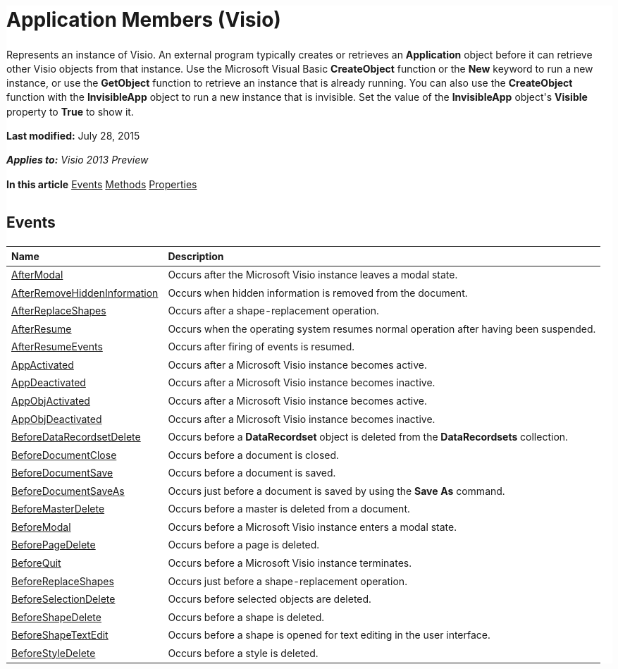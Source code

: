 
# Application Members (Visio)
Represents an instance of Visio. An external program typically creates or retrieves an  **Application** object before it can retrieve other Visio objects from that instance. Use the Microsoft Visual Basic **CreateObject** function or the **New** keyword to run a new instance, or use the **GetObject** function to retrieve an instance that is already running. You can also use the **CreateObject** function with the **InvisibleApp** object to run a new instance that is invisible. Set the value of the **InvisibleApp** object's **Visible** property to **True** to show it.

 **Last modified:** July 28, 2015

 _**Applies to:** Visio 2013 Preview_

 **In this article**
 [Events](#sectionSection0)
 [Methods](#sectionSection1)
 [Properties](#sectionSection2)



## Events
<a name="sectionSection0"> </a>



|**Name**|**Description**|
|:-----|:-----|
| [AfterModal](e19a0ef3-349c-1d7f-9856-7ef6c66f5f0e.md)|Occurs after the Microsoft Visio instance leaves a modal state.|
| [AfterRemoveHiddenInformation](abd8501a-b528-0433-1633-6d26960dcdaa.md)|Occurs when hidden information is removed from the document.|
| [AfterReplaceShapes](b02de031-086a-41cc-d832-5434b8096444.md)|Occurs after a shape-replacement operation.|
| [AfterResume](73cac713-6559-ae7c-32a6-5c421302a3d9.md)|Occurs when the operating system resumes normal operation after having been suspended.|
| [AfterResumeEvents](c4a662a9-575f-c9db-05b8-d71b4459793b.md)|Occurs after firing of events is resumed.|
| [AppActivated](150864ab-574a-6556-a56a-8ca619796062.md)|Occurs after a Microsoft Visio instance becomes active.|
| [AppDeactivated](362bb2fb-91a2-01be-e686-3bf076388341.md)|Occurs after a Microsoft Visio instance becomes inactive.|
| [AppObjActivated](ab27fad1-5afb-534c-987f-e5401603aa52.md)|Occurs after a Microsoft Visio instance becomes active.|
| [AppObjDeactivated](0a401a6e-6aee-3175-6834-55a828a9c864.md)|Occurs after a Microsoft Visio instance becomes inactive.|
| [BeforeDataRecordsetDelete](b0da57d0-d87f-410c-cfdc-abf8a7bd4b3b.md)|Occurs before a  **DataRecordset** object is deleted from the **DataRecordsets** collection.|
| [BeforeDocumentClose](c0d7815e-25bb-7b7e-f80b-81472edc47ca.md)|Occurs before a document is closed.|
| [BeforeDocumentSave](d5d159fb-52e8-2308-6cc2-3b5b4f82fabb.md)|Occurs before a document is saved.|
| [BeforeDocumentSaveAs](e6782126-d2e7-c82e-b4dc-a9a5cece14b7.md)|Occurs just before a document is saved by using the  **Save As** command.|
| [BeforeMasterDelete](65e3bbed-46f4-25c1-1e3f-af61ef61cce9.md)|Occurs before a master is deleted from a document.|
| [BeforeModal](505d3e54-c8f7-7f02-90d2-43f73573b296.md)|Occurs before a Microsoft Visio instance enters a modal state.|
| [BeforePageDelete](658e3367-2f5b-e2d4-6c07-9b4463ee500a.md)|Occurs before a page is deleted.|
| [BeforeQuit](ad5ed704-4e7e-f8a9-b238-3c552dc3f292.md)|Occurs before a Microsoft Visio instance terminates.|
| [BeforeReplaceShapes](fbf44569-0539-9292-ce20-1f9e34238b33.md)|Occurs just before a shape-replacement operation.|
| [BeforeSelectionDelete](4384f7b1-9e88-9a73-a452-5943fb40f18b.md)|Occurs before selected objects are deleted.|
| [BeforeShapeDelete](b33b646c-be39-8f34-d62e-2fcc0283c675.md)|Occurs before a shape is deleted.|
| [BeforeShapeTextEdit](db6cdf8c-6a1d-37c4-e185-8809ddafc340.md)|Occurs before a shape is opened for text editing in the user interface.|
| [BeforeStyleDelete](5fc9abed-dc07-0af8-0c3b-87ecabc204a0.md)|Occurs before a style is deleted.|